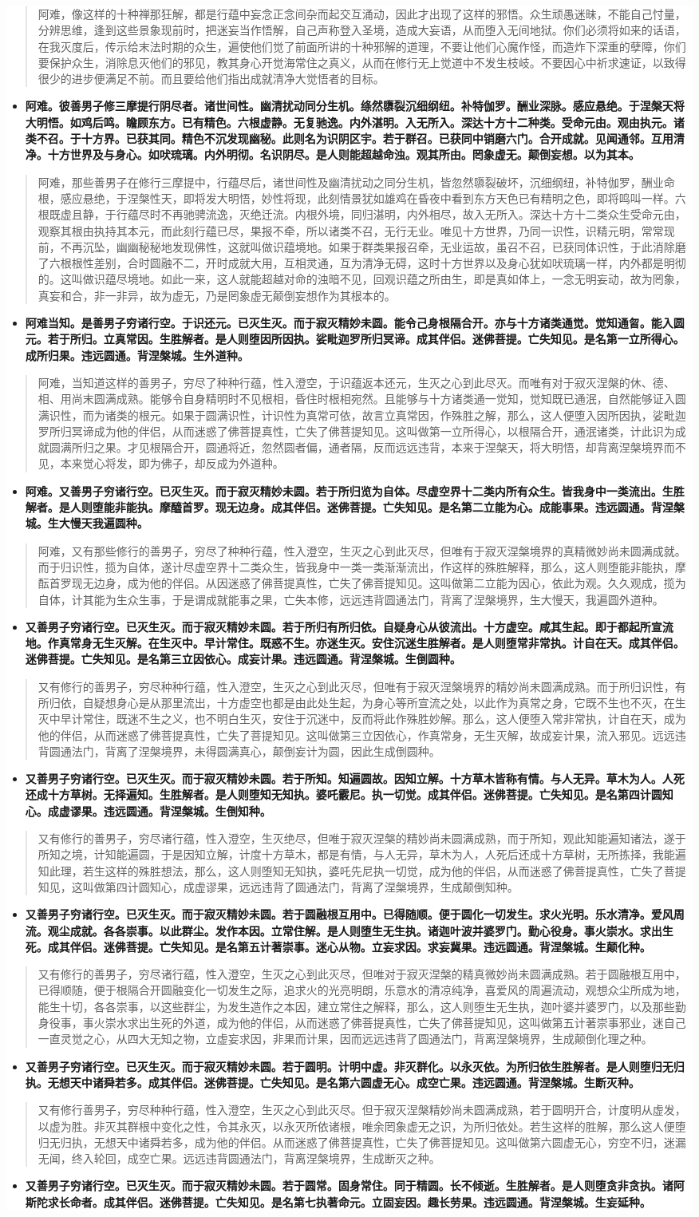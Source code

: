 >阿难，像这样的十种禅那狂解，都是行蕴中妄念正念间杂而起交互涌动，因此才出现了这样的邪悟。众生顽愚迷昧，不能自己忖量，分辨思维，逢到这些景象现前时，把迷妄当作悟解，自己声称登入圣境，造成大妄语，从而堕入无间地狱。你们必须将如来的话语，在我灭度后，传示给末法时期的众生，遍使他们觉了前面所讲的十种邪解的道理，不要让他们心魔作怪，而造炸下深重的孽障，你们要保护众生，消除息灭他们的邪见，教其身心开觉海常住之真义，从而在修行无上觉道中不发生枝岐。不要因心中祈求速证，以致得很少的进步便满足不前。而且要给他们指出成就清净大觉悟者的目标。

*  **阿难。彼善男子修三摩提行阴尽者。诸世间性。幽清扰动同分生机。绦然隳裂沉细纲纽。补特伽罗。酬业深脉。感应悬绝。于涅槃天将大明悟。如鸡后鸣。瞻顾东方。已有精色。六根虚静。无复驰逸。内外湛明。入无所入。深达十方十二种类。受命元由。观由执元。诸类不召。于十方界。已获其同。精色不沉发现幽秘。此则名为识阴区宇。若于群召。已获同中销磨六门。合开成就。见闻通邻。互用清净。十方世界及与身心。如吠琉璃。内外明彻。名识阴尽。是人则能超越命浊。观其所由。罔象虚无。颠倒妄想。以为其本。**

>阿难，那些善男子在修行三摩提中，行蕴尽后，诸世间性及幽清扰动之同分生机，皆忽然隳裂破坏，沉细纲纽，补特伽罗，酬业命根，感应悬绝，于涅槃性天，即将发大明悟，妙性将现，此刻情景犹如雄鸡在昏夜中看到东方天色已有精明之色，即将鸣叫一样。六根既虚且静，于行蕴尽时不再驰骋流逸，灭绝迁流。内根外境，同归湛明，内外相尽，故入无所入。深达十方十二类众生受命元由，观察其根由执持其本元，而此刻行蕴已尽，果报不牵，所以诸类不召，无行无业。唯见十方世界，乃同一识性，识精元明，常常现前，不再沉坠，幽幽秘秘地发现佛性，这就叫做识蕴境地。如果于群类果报召牵，无业运故，虽召不召，已获同体识性，于此消除磨了六根根性差别，合时圆融不二，开时成就大用，互相灵通，互为清净无碍，这时十方世界以及身心犹如吠琉璃一样，内外都是明彻的。这叫做识蕴尽境地。如此一来，这人就能超越对命的浊暗不见，回观识蕴之所由生，即是真如体上，一念无明妄动，故为罔象，真妄和合，非一非异，故为虚无，乃是罔象虚无颠倒妄想作为其根本的。

*  **阿难当知。是善男子穷诸行空。于识还元。已灭生灭。而于寂灭精妙未圆。能令己身根隔合开。亦与十方诸类通觉。觉知通曶。能入圆元。若于所归。立真常因。生胜解者。是人则堕因所因执。娑毗迦罗所归冥谛。成其伴侣。迷佛菩提。亡失知见。是名第一立所得心。成所归果。违远圆通。背涅槃城。生外道种。**

>阿难，当知道这样的善男子，穷尽了种种行蕴，性入澄空，于识蕴返本还元，生灭之心到此尽灭。而唯有对于寂灭涅槃的休、德、相、用尚末圆满成熟。能够令自身精明时不见根相，昏住时根相宛然。且能够与十方诸类通一觉知，觉知既已通泯，自然能够证入圆满识性，而为诸类的根元。如果于圆满识性，计识性为真常可依，故言立真常因，作殊胜之解，那么，这人便堕入因所因执，娑毗迦罗所归冥谛成为他的伴侣，从而迷惑了佛菩提真性，亡失了佛菩提知见。这叫做第一立所得心，以根隔合开，通泯诸类，计此识为成就圆满所归之果。才见根隔合开，圆通将近，忽然圆者偏，通者隔，反而远远违背，本来于涅槃天，将大明悟，却背离涅槃境界而不见，本来觉心将发，即为佛子，却反成为外道种。

*  **阿难。又善男子穷诸行空。已灭生灭。而于寂灭精妙未圆。若于所归览为自体。尽虚空界十二类内所有众生。皆我身中一类流出。生胜解者。是人则堕能非能执。摩醯首罗。现无边身。成其伴侣。迷佛菩提。亡失知见。是名第二立能为心。成能事果。违远圆通。背涅槃城。生大慢天我遍圆种。**

>阿难，又有那些修行的善男子，穷尽了种种行蕴，性入澄空，生灭之心到此灭尽，但唯有于寂灭涅槃境界的真精微妙尚未圆满成就。而于归识性，揽为自体，遂计尽虚空界十二类众生，皆我身中一类一类渐渐流出，作这样的殊胜解释，那么，这人则堕能非能执，摩酝首罗现无边身，成为他的伴侣。从因迷惑了佛菩提真性，亡失了佛菩提知见。这叫做第二立能为因心，依此为观。久久观成，揽为自体，计其能为生众生事，于是谓成就能事之果，亡失本修，远远违背圆通法门，背离了涅槃境界，生大慢天，我遍圆外道种。

*  **又善男子穷诸行空。已灭生灭。而于寂灭精妙未圆。若于所归有所归依。自疑身心从彼流出。十方虚空。咸其生起。即于都起所宣流地。作真常身无生灭解。在生灭中。早计常住。既惑不生。亦迷生灭。安住沉迷生胜解者。是人则堕常非常执。计自在天。成其伴侣。迷佛菩提。亡失知见。是名第三立因依心。成妄计果。违远圆通。背涅槃城。生倒圆种。**

>又有修行的善男子，穷尽种种行蕴，性入澄空，生灭之心到此灭尽，但唯有于寂灭涅槃境界的精妙尚未圆满成熟。而于所归识性，有所归依，自疑想身心是从那里流出，十方虚空也都是由此处生起，为身心等所宣流之处，以此作为真常之身，它既不生也不灭，在生灭中早计常住，既迷不生之义，也不明白生灭，安住于沉迷中，反而将此作殊胜妙解。那么，这人便堕入常非常执，计自在天，成为他的伴侣，从而迷惑了佛菩提真性，亡失了菩提知见。这叫做第三立因依心，作真常身，无生灭解，故成妄计果，流入邪见。远远违背圆通法门，背离了涅槃境界，未得圆满真心，颠倒妄计为圆，因此生成倒圆种。

*  **又善男子穷诸行空。已灭生灭。而于寂灭精妙未圆。若于所知。知遍圆故。因知立解。十方草木皆称有情。与人无异。草木为人。人死还成十方草树。无择遍知。生胜解者。是人则堕知无知执。婆吒霰尼。执一切觉。成其伴侣。迷佛菩提。亡失知见。是名第四计圆知心。成虚谬果。违远圆通。背涅槃城。生倒知种。**

>又有修行的善男子，穷尽诸行蕴，性入澄空，生灭绝尽，但唯于寂灭涅槃的精妙尚未圆满成熟，而于所知，观此知能遍知诸法，遂于所知之境，计知能遍圆，于是因知立解，计度十方草木，都是有情，与人无异，草木为人，人死后还成十方草树，无所拣择，我能遍知此理，若生这样的殊胜想法，那么，这人则堕知无知执，婆吒先尼执一切觉，成为他的伴侣，从而迷惑了佛菩提真性，亡失了菩提知见，这叫做第四计圆知心，成虚谬果，远远违背了圆通法门，背离了涅槃境界，生成颠倒知种。

*  **又善男子穷诸行空。已灭生灭。而于寂灭精妙未圆。若于圆融根互用中。已得随顺。便于圆化一切发生。求火光明。乐水清净。爱风周流。观尘成就。各各崇事。以此群尘。发作本因。立常住解。是人则堕生无生执。诸迦叶波并婆罗门。勤心役身。事火崇水。求出生死。成其伴侣。迷佛菩提。亡失知见。是名第五计著崇事。迷心从物。立妄求因。求妄冀果。违远圆通。背涅槃城。生颠化种。**

>又有修行的善男子，穷尽诸行蕴，性入澄空，生灭之心到此灭尽，但唯对于寂灭涅槃的精真微妙尚未圆满成熟。若于圆融根互用中，已得顺随，便于根隔合开圆融变化一切发生之际，追求火的光亮明朗，乐意水的清凉纯净，喜爱风的周遍流动，观想众尘所成为地，能生十切，各各崇事，以这些群尘，为发生造作之本因，建立常住之解释，那么，这人则堕生无生执，迦叶婆并婆罗门，以及那些勤身役事，事火崇水求出生死的外道，成为他的伴侣，从而迷惑了佛菩提真性，亡失了佛菩提知见，这叫做第五计著崇事邪业，迷自己一直灵觉之心，从四大无知之物，立虚妄求因，非果而计果，因而远远违背了圆通法门，背离涅槃境界，生成颠倒化理之种。

*  **又善男子穷诸行空。已灭生灭。而于寂灭精妙未圆。若于圆明。计明中虚。非灭群化。以永灭依。为所归依生胜解者。是人则堕归无归执。无想天中诸舜若多。成其伴侣。迷佛菩提。亡失知见。是名第六圆虚无心。成空亡果。违远圆通。背涅槃城。生断灭种。**

>又有修行善男子，穷尽种种行蕴，性入澄空，生灭之心到此灭尽。但于寂灭涅槃精妙尚未圆满成熟，若于圆明开合，计度明从虚发，以虚为胜。非灭其群根中变化之性，令其永灭，以永灭所依诸根，唯余罔象虚无之识，为所归依处。若生这样的胜解，那么这人便堕归无归执，无想天中诸舜若多，成为他的伴侣。从而迷惑了佛菩提真性，亡失了佛菩提知见。这叫做第六圆虚无心，穷空不归，迷漏无闻，终入轮回，成空亡果。远远违背圆通法门，背离涅槃境界，生成断灭之种。

*  **又善男子穷诸行空。已灭生灭。而于寂灭精妙未圆。若于圆常。固身常住。同于精圆。长不倾逝。生胜解者。是人则堕贪非贪执。诸阿斯陀求长命者。成其伴侣。迷佛菩提。亡失知见。是名第七执著命元。立固妄因。趣长劳果。违远圆通。背涅槃城。生妄延种。**
